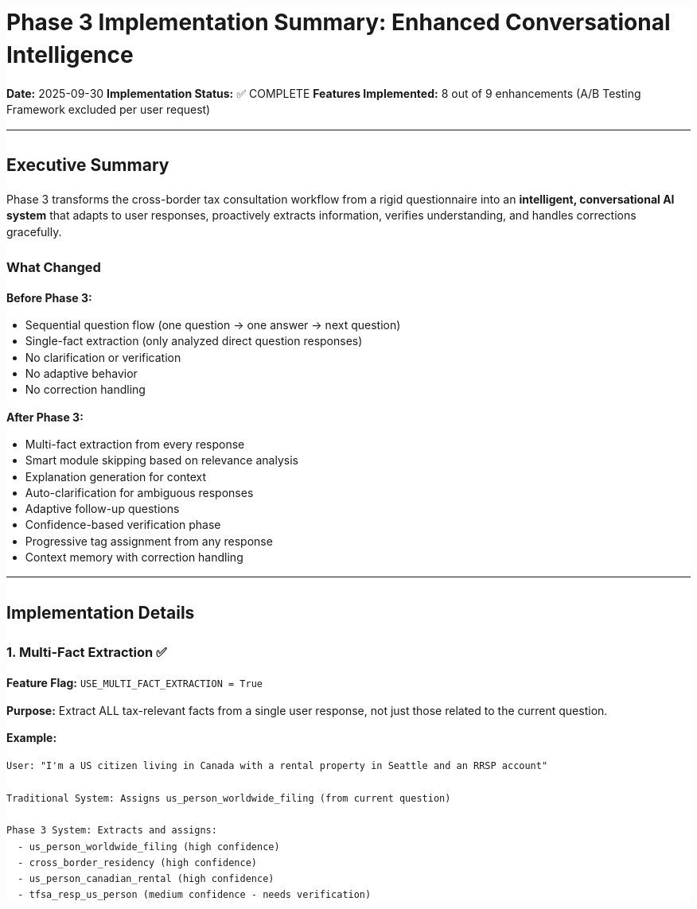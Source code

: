 # Phase 3 Implementation Summary: Enhanced Conversational Intelligence

**Date:** 2025-09-30
**Implementation Status:** ✅ COMPLETE
**Features Implemented:** 8 out of 9 enhancements (A/B Testing Framework excluded per user request)

---

## Executive Summary

Phase 3 transforms the cross-border tax consultation workflow from a rigid questionnaire into an **intelligent, conversational AI system** that adapts to user responses, proactively extracts information, verifies understanding, and handles corrections gracefully.

### What Changed

**Before Phase 3:**
- Sequential question flow (one question → one answer → next question)
- Single-fact extraction (only analyzed direct question responses)
- No clarification or verification
- No adaptive behavior
- No correction handling

**After Phase 3:**
- Multi-fact extraction from every response
- Smart module skipping based on relevance analysis
- Explanation generation for context
- Auto-clarification for ambiguous responses
- Adaptive follow-up questions
- Confidence-based verification phase
- Progressive tag assignment from any response
- Context memory with correction handling

---

## Implementation Details

### 1. Multi-Fact Extraction ✅

**Feature Flag:** `USE_MULTI_FACT_EXTRACTION = True`

**Purpose:** Extract ALL tax-relevant facts from a single user response, not just those related to the current question.

**Example:**
```
User: "I'm a US citizen living in Canada with a rental property in Seattle and an RRSP account"

Traditional System: Assigns us_person_worldwide_filing (from current question)

Phase 3 System: Extracts and assigns:
  - us_person_worldwide_filing (high confidence)
  - cross_border_residency (high confidence)
  - us_person_canadian_rental (high confidence)
  - tfsa_resp_us_person (medium confidence - needs verification)
```
